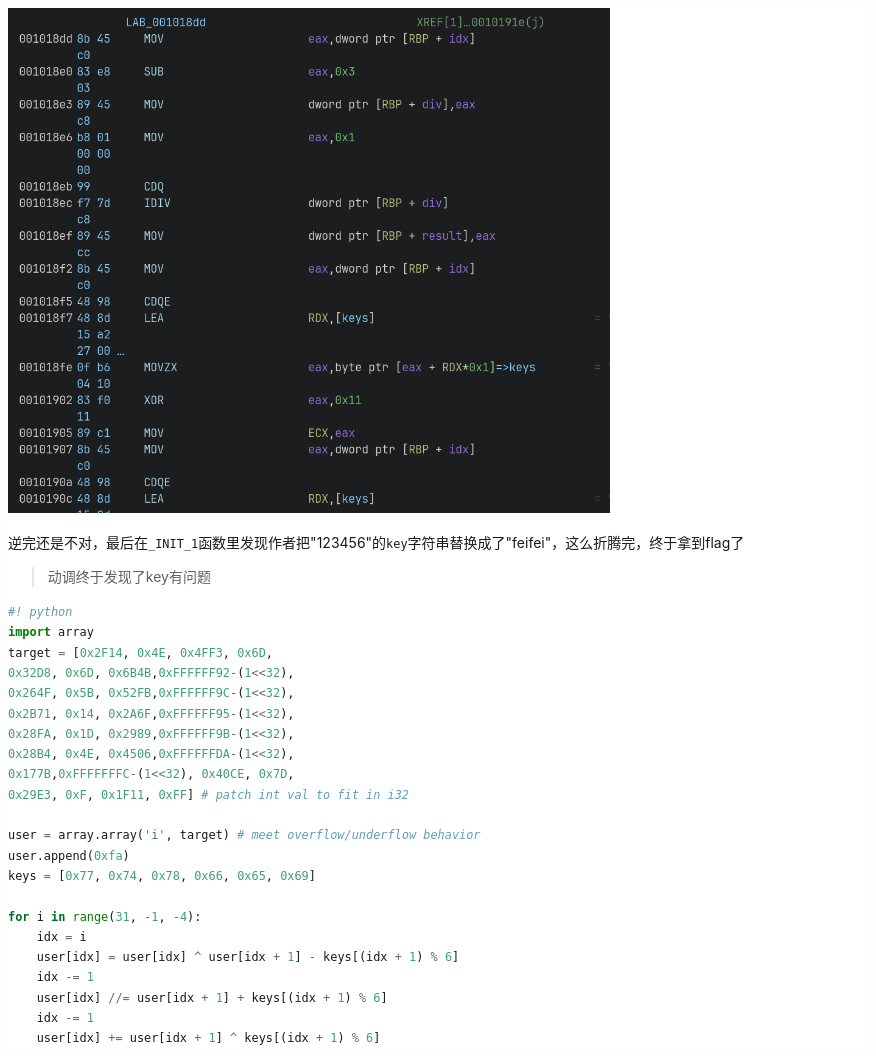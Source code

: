 <img src="../assets/disass.png" height="70%" width="70%">

逆完还是不对，最后在`_INIT_1`函数里发现作者把"123456"的`key`字符串替换成了"feifei"，这么折腾完，终于拿到flag了

> 动调终于发现了key有问题

```python
#! python
import array
target = [0x2F14, 0x4E, 0x4FF3, 0x6D,
0x32D8, 0x6D, 0x6B4B,0xFFFFFF92-(1<<32),
0x264F, 0x5B, 0x52FB,0xFFFFFF9C-(1<<32),
0x2B71, 0x14, 0x2A6F,0xFFFFFF95-(1<<32),
0x28FA, 0x1D, 0x2989,0xFFFFFF9B-(1<<32),
0x28B4, 0x4E, 0x4506,0xFFFFFFDA-(1<<32),
0x177B,0xFFFFFFFC-(1<<32), 0x40CE, 0x7D,
0x29E3, 0xF, 0x1F11, 0xFF] # patch int val to fit in i32

user = array.array('i', target) # meet overflow/underflow behavior
user.append(0xfa)
keys = [0x77, 0x74, 0x78, 0x66, 0x65, 0x69]

for i in range(31, -1, -4):
    idx = i
    user[idx] = user[idx] ^ user[idx + 1] - keys[(idx + 1) % 6]
    idx -= 1
    user[idx] //= user[idx + 1] + keys[(idx + 1) % 6]
    idx -= 1
    user[idx] += user[idx + 1] ^ keys[(idx + 1) % 6]
```